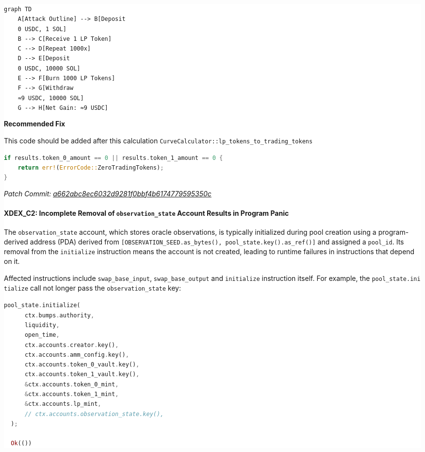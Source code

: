 ```mermaid
graph TD
    A[Attack Outline] --> B[Deposit 
    0 USDC, 1 SOL]
    B --> C[Receive 1 LP Token]
    C --> D[Repeat 1000x]
    D --> E[Deposit 
    0 USDC, 10000 SOL]
    E --> F[Burn 1000 LP Tokens]
    F --> G[Withdraw
    ≈9 USDC, 10000 SOL]
    G --> H[Net Gain: ≈9 USDC]
```
 
 
 **Recommended Fix**
 
  
  This code should be added after this calculation `CurveCalculator::lp_tokens_to_trading_tokens` 
  ```rust
  if results.token_0_amount == 0 || results.token_1_amount == 0 {
      return err!(ErrorCode::ZeroTradingTokens);
  }
  ```

  *Patch Commit: [a662abc8ec6032d9281f0bbf4b6174779595350c](https://github.com/XDEX-Labs/XDEX_contract/commit/a662abc8ec6032d9281f0bbf4b6174779595350c)* 
  
   <a id="xdex-c2"></a>

  #### XDEX_C2: Incomplete Removal of `observation_state` Account Results in Program Panic
  
 
  The `observation_state` account, which stores oracle observations, is typically initialized during pool creation using a program-derived address (PDA) derived from `[OBSERVATION_SEED.as_bytes(), pool_state.key().as_ref()]` and assigned a `pool_id`. Its removal from the `initialize` instruction means the account is not created, leading to runtime failures in instructions that depend on it.
 
 Affected  instructions include `swap_base_input`, `swap_base_output` and `initialize` instruction itself. For example, the `pool_state.initialize` call not longer pass the `observation_state` key:
  
  ```rust
pool_state.initialize(
        ctx.bumps.authority,
        liquidity,
        open_time,
        ctx.accounts.creator.key(),
        ctx.accounts.amm_config.key(),
        ctx.accounts.token_0_vault.key(),
        ctx.accounts.token_1_vault.key(),
        &ctx.accounts.token_0_mint,
        &ctx.accounts.token_1_mint,
        &ctx.accounts.lp_mint,
        // ctx.accounts.observation_state.key(),
    );

    Ok(())
  ```
  